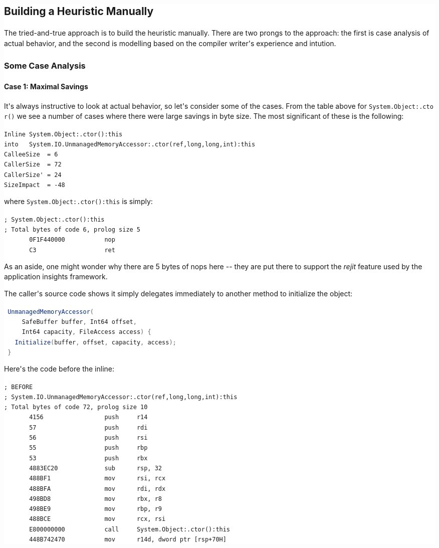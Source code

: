 ## Building a Heuristic Manually

The tried-and-true approach is to build the heuristic manually. There
are two prongs to the approach: the first is case analysis of actual
behavior, and the second is modelling based on the compiler writer's
experience and intution.

### Some Case Analysis

#### Case 1: Maximal Savings

It's always instructive to look at actual behavior, so let's consider
some of the cases. From the table above for `System.Object:.ctor()` we
see a number of cases where there were large savings in byte size. The
most significant of these is the following:

```
Inline System.Object:.ctor():this
into   System.IO.UnmanagedMemoryAccessor:.ctor(ref,long,long,int):this
CalleeSize  = 6
CallerSize  = 72
CallerSize' = 24 
SizeImpact  = -48
```

where `System.Object:.ctor():this` is simply:

```Assembly
; System.Object:.ctor():this
; Total bytes of code 6, prolog size 5
       0F1F440000           nop      
       C3                   ret      
```

As an aside, one might wonder why there are 5 bytes of nops here --
they are put there to support the *rejit* feature used by the
application insights framework.

The caller's source code shows it simply delegates immediately to
another method to initialize the object:

```C#
 UnmanagedMemoryAccessor(
     SafeBuffer buffer, Int64 offset, 
     Int64 capacity, FileAccess access) {
   Initialize(buffer, offset, capacity, access);
 }
```

Here's the code before the inline:

```Assembly
; BEFORE
; System.IO.UnmanagedMemoryAccessor:.ctor(ref,long,long,int):this
; Total bytes of code 72, prolog size 10
       4156                 push     r14
       57                   push     rdi
       56                   push     rsi
       55                   push     rbp
       53                   push     rbx
       4883EC20             sub      rsp, 32
       488BF1               mov      rsi, rcx
       488BFA               mov      rdi, rdx
       498BD8               mov      rbx, r8
       498BE9               mov      rbp, r9
       488BCE               mov      rcx, rsi
       E800000000           call     System.Object:.ctor():this
       448B742470           mov      r14d, dword ptr [rsp+70H]
```